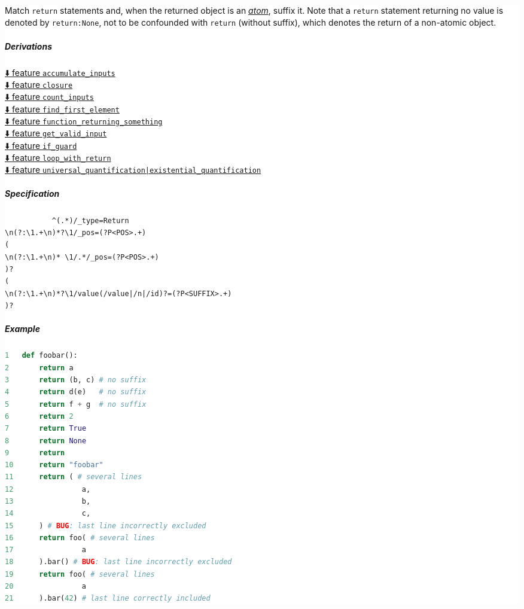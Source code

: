 Match `return` statements and, when the returned object is an [_atom_](#feature-call_argument), suffix it. Note that a `return` statement returning no value is denoted by `return:None`, not to be confounded with `return` (without suffix), which denotes the return of a non-atomic object.

##### Derivations

[⬇️ feature `accumulate_inputs`](#feature-accumulate_inputs)  
[⬇️ feature `closure`](#feature-closure)  
[⬇️ feature `count_inputs`](#feature-count_inputs)  
[⬇️ feature `find_first_element`](#feature-find_first_element)  
[⬇️ feature `function_returning_something`](#feature-function_returning_something)  
[⬇️ feature `get_valid_input`](#feature-get_valid_input)  
[⬇️ feature `if_guard`](#feature-if_guard)  
[⬇️ feature `loop_with_return`](#feature-loop_with_return)  
[⬇️ feature `universal_quantification|existential_quantification`](#feature-universal_quantificationexistential_quantification)  

##### Specification

```re
           ^(.*)/_type=Return
\n(?:\1.+\n)*?\1/_pos=(?P<POS>.+)
(
\n(?:\1.+\n)* \1/.*/_pos=(?P<POS>.+)
)?
(
\n(?:\1.+\n)*?\1/value(/value|/n|/id)?=(?P<SUFFIX>.+)
)?
```

##### Example

```python
1   def foobar():
2       return a
3       return (b, c) # no suffix
4       return d(e)   # no suffix
5       return f + g  # no suffix
6       return 2
7       return True
8       return None
9       return
10      return "foobar"
11      return ( # several lines
12                a,
13                b,
14                c,
15      ) # BUG: last line incorrectly excluded
16      return foo( # several lines
17                a
18      ).bar() # BUG: last line incorrectly excluded
19      return foo( # several lines
20                a
21      ).bar(42) # last line correctly included
```
